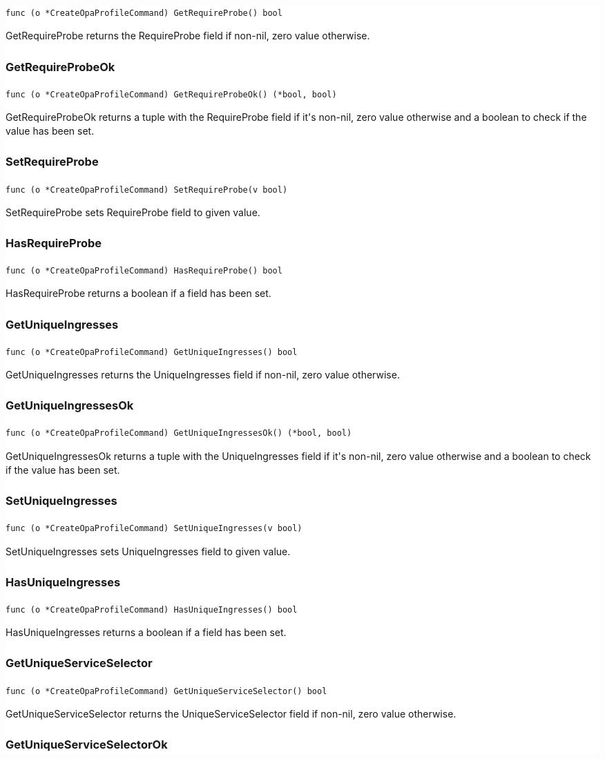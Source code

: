 `func (o *CreateOpaProfileCommand) GetRequireProbe() bool`

GetRequireProbe returns the RequireProbe field if non-nil, zero value otherwise.

### GetRequireProbeOk

`func (o *CreateOpaProfileCommand) GetRequireProbeOk() (*bool, bool)`

GetRequireProbeOk returns a tuple with the RequireProbe field if it's non-nil, zero value otherwise
and a boolean to check if the value has been set.

### SetRequireProbe

`func (o *CreateOpaProfileCommand) SetRequireProbe(v bool)`

SetRequireProbe sets RequireProbe field to given value.

### HasRequireProbe

`func (o *CreateOpaProfileCommand) HasRequireProbe() bool`

HasRequireProbe returns a boolean if a field has been set.

### GetUniqueIngresses

`func (o *CreateOpaProfileCommand) GetUniqueIngresses() bool`

GetUniqueIngresses returns the UniqueIngresses field if non-nil, zero value otherwise.

### GetUniqueIngressesOk

`func (o *CreateOpaProfileCommand) GetUniqueIngressesOk() (*bool, bool)`

GetUniqueIngressesOk returns a tuple with the UniqueIngresses field if it's non-nil, zero value otherwise
and a boolean to check if the value has been set.

### SetUniqueIngresses

`func (o *CreateOpaProfileCommand) SetUniqueIngresses(v bool)`

SetUniqueIngresses sets UniqueIngresses field to given value.

### HasUniqueIngresses

`func (o *CreateOpaProfileCommand) HasUniqueIngresses() bool`

HasUniqueIngresses returns a boolean if a field has been set.

### GetUniqueServiceSelector

`func (o *CreateOpaProfileCommand) GetUniqueServiceSelector() bool`

GetUniqueServiceSelector returns the UniqueServiceSelector field if non-nil, zero value otherwise.

### GetUniqueServiceSelectorOk
